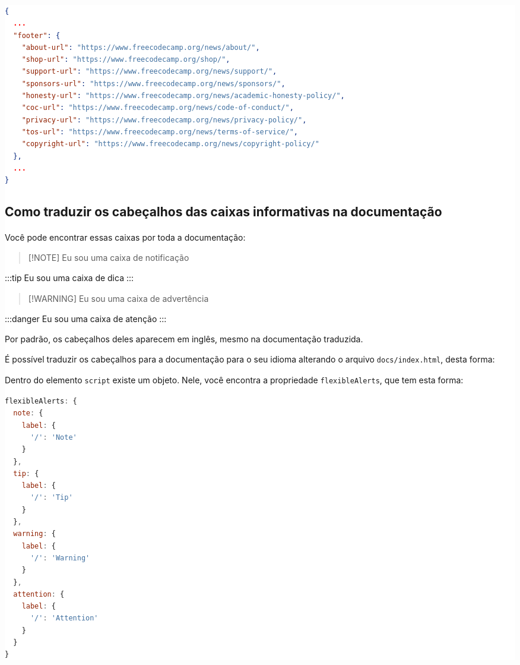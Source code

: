 ```json
{
  ...
  "footer": {
    "about-url": "https://www.freecodecamp.org/news/about/",
    "shop-url": "https://www.freecodecamp.org/shop/",
    "support-url": "https://www.freecodecamp.org/news/support/",
    "sponsors-url": "https://www.freecodecamp.org/news/sponsors/",
    "honesty-url": "https://www.freecodecamp.org/news/academic-honesty-policy/",
    "coc-url": "https://www.freecodecamp.org/news/code-of-conduct/",
    "privacy-url": "https://www.freecodecamp.org/news/privacy-policy/",
    "tos-url": "https://www.freecodecamp.org/news/terms-of-service/",
    "copyright-url": "https://www.freecodecamp.org/news/copyright-policy/"
  },
  ...
}
```

## Como traduzir os cabeçalhos das caixas informativas na documentação

Você pode encontrar essas caixas por toda a documentação:

> [!NOTE] Eu sou uma caixa de notificação

:::tip
Eu sou uma caixa de dica
:::

> [!WARNING] Eu sou uma caixa de advertência

:::danger
Eu sou uma caixa de atenção
:::

Por padrão, os cabeçalhos deles aparecem em inglês, mesmo na documentação traduzida.

É possível traduzir os cabeçalhos para a documentação para o seu idioma alterando o arquivo `docs/index.html`, desta forma:

Dentro do elemento `script` existe um objeto. Nele, você encontra a propriedade `flexibleAlerts`, que tem esta forma:

```js
flexibleAlerts: {
  note: {
    label: {
      '/': 'Note'
    }
  },
  tip: {
    label: {
      '/': 'Tip'
    }
  },
  warning: {
    label: {
      '/': 'Warning'
    }
  },
  attention: {
    label: {
      '/': 'Attention'
    }
  }
}
```
